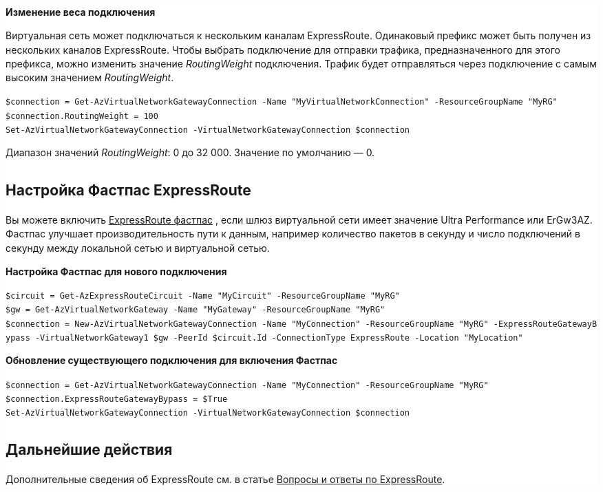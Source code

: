 **Изменение веса подключения**

Виртуальная сеть может подключаться к нескольким каналам ExpressRoute. Одинаковый префикс может быть получен из нескольких каналов ExpressRoute. Чтобы выбрать подключение для отправки трафика, предназначенного для этого префикса, можно изменить значение *RoutingWeight* подключения. Трафик будет отправляться через подключение с самым высоким значением *RoutingWeight*.

```azurepowershell-interactive
$connection = Get-AzVirtualNetworkGatewayConnection -Name "MyVirtualNetworkConnection" -ResourceGroupName "MyRG"
$connection.RoutingWeight = 100
Set-AzVirtualNetworkGatewayConnection -VirtualNetworkGatewayConnection $connection
```

Диапазон значений *RoutingWeight*: 0 до 32 000. Значение по умолчанию — 0.

## <a name="configure-expressroute-fastpath"></a>Настройка Фастпас ExpressRoute 
Вы можете включить [ExpressRoute фастпас](expressroute-about-virtual-network-gateways.md) , если шлюз виртуальной сети имеет значение Ultra Performance или ErGw3AZ. Фастпас улучшает производительность пути к данным, например количество пакетов в секунду и число подключений в секунду между локальной сетью и виртуальной сетью. 

**Настройка Фастпас для нового подключения**

```azurepowershell-interactive 
$circuit = Get-AzExpressRouteCircuit -Name "MyCircuit" -ResourceGroupName "MyRG" 
$gw = Get-AzVirtualNetworkGateway -Name "MyGateway" -ResourceGroupName "MyRG" 
$connection = New-AzVirtualNetworkGatewayConnection -Name "MyConnection" -ResourceGroupName "MyRG" -ExpressRouteGatewayBypass -VirtualNetworkGateway1 $gw -PeerId $circuit.Id -ConnectionType ExpressRoute -Location "MyLocation" 
``` 

**Обновление существующего подключения для включения Фастпас**

```azurepowershell-interactive 
$connection = Get-AzVirtualNetworkGatewayConnection -Name "MyConnection" -ResourceGroupName "MyRG" 
$connection.ExpressRouteGatewayBypass = $True
Set-AzVirtualNetworkGatewayConnection -VirtualNetworkGatewayConnection $connection
``` 

## <a name="next-steps"></a>Дальнейшие действия
Дополнительные сведения об ExpressRoute см. в статье [Вопросы и ответы по ExpressRoute](expressroute-faqs.md).

